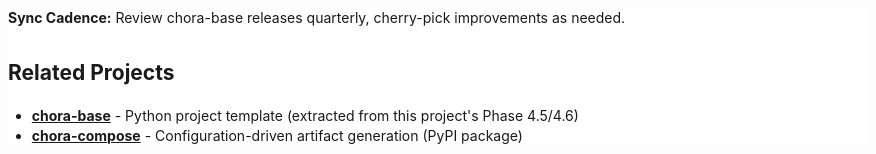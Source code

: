**Sync Cadence:** Review chora-base releases quarterly, cherry-pick improvements as needed.

## Related Projects

- **[chora-base](https://github.com/liminalcommons/chora-base)** - Python project template (extracted from this project's Phase 4.5/4.6)
- **[chora-compose](https://github.com/liminalcommons/chora-compose)** - Configuration-driven artifact generation (PyPI package)
